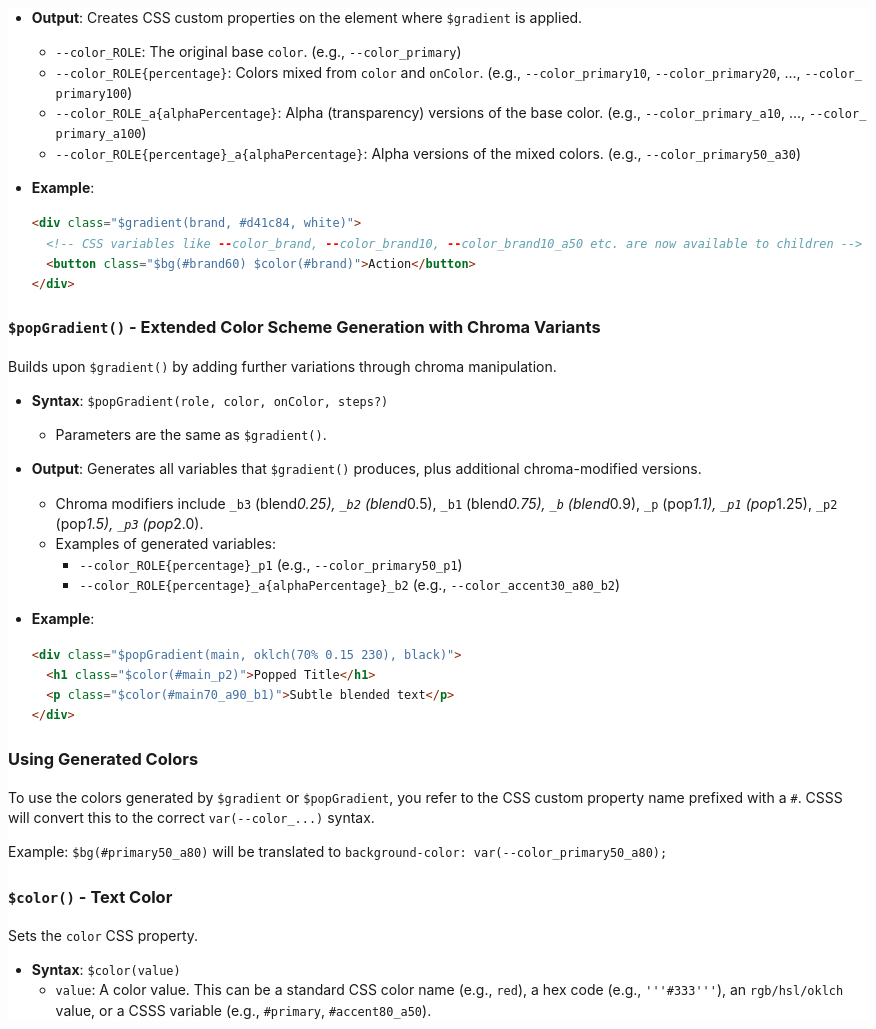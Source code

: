 - **Output**: Creates CSS custom properties on the element where `$gradient` is applied.
  - `--color_ROLE`: The original base `color`. (e.g., `--color_primary`)
  - `--color_ROLE{percentage}`: Colors mixed from `color` and `onColor`. (e.g., `--color_primary10`, `--color_primary20`, ..., `--color_primary100`)
  - `--color_ROLE_a{alphaPercentage}`: Alpha (transparency) versions of the base color. (e.g., `--color_primary_a10`, ..., `--color_primary_a100`)
  - `--color_ROLE{percentage}_a{alphaPercentage}`: Alpha versions of the mixed colors. (e.g., `--color_primary50_a30`)

- **Example**:
  ```html
  <div class="$gradient(brand, #d41c84, white)">
    <!-- CSS variables like --color_brand, --color_brand10, --color_brand10_a50 etc. are now available to children -->
    <button class="$bg(#brand60) $color(#brand)">Action</button>
  </div>
  ```

### `$popGradient()` - Extended Color Scheme Generation with Chroma Variants

Builds upon `$gradient()` by adding further variations through chroma manipulation.

- **Syntax**: `$popGradient(role, color, onColor, steps?)`
  - Parameters are the same as `$gradient()`.

- **Output**: Generates all variables that `$gradient()` produces, plus additional chroma-modified versions.
  - Chroma modifiers include `_b3` (blend*0.25), `_b2` (blend*0.5), `_b1` (blend*0.75), `_b` (blend*0.9), `_p` (pop*1.1), `_p1` (pop*1.25), `_p2` (pop*1.5), `_p3` (pop*2.0).
  - Examples of generated variables:
    - `--color_ROLE{percentage}_p1` (e.g., `--color_primary50_p1`)
    - `--color_ROLE{percentage}_a{alphaPercentage}_b2` (e.g., `--color_accent30_a80_b2`)

- **Example**:
  ```html
  <div class="$popGradient(main, oklch(70% 0.15 230), black)">
    <h1 class="$color(#main_p2)">Popped Title</h1>
    <p class="$color(#main70_a90_b1)">Subtle blended text</p>
  </div>
  ```

### Using Generated Colors

To use the colors generated by `$gradient` or `$popGradient`, you refer to the CSS custom property name prefixed with a `#`. CSSS will convert this to the correct `var(--color_...)` syntax.

Example: `$bg(#primary50_a80)` will be translated to `background-color: var(--color_primary50_a80);`

### `$color()` - Text Color

Sets the `color` CSS property.

- **Syntax**: `$color(value)`
  - `value`: A color value. This can be a standard CSS color name (e.g., `red`), a hex code (e.g., `'''#333'''`), an `rgb/hsl/oklch` value, or a CSSS variable (e.g., `#primary`, `#accent80_a50`).
